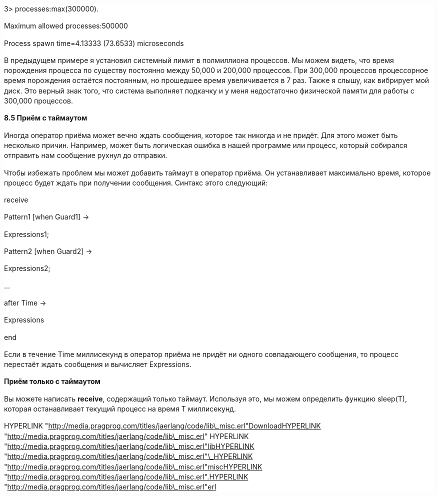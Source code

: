 3\> processes:max(300000).

Maximum allowed processes:500000

Process spawn time=4.13333 (73.6533) microseconds

В предыдущем примере я установил системный лимит в полмиллиона
процессов. Мы можем видеть, что время порождения процесса по существу
постоянно между 50,000 и 200,000 процессов. При 300,000 процессов
процессорное время порождения остаётся постоянным, но прошедшее время
увеличивается в 7 раз. Также я слышу, как вибрирует мой диск. Это верный
знак того, что система выполняет подкачку и у меня недостаточно
физической памяти для работы с 300,000 процессов.

**8.5 Приём с таймаутом**

Иногда оператор приёма может вечно ждать сообщения, которое так никогда
и не придёт. Для этого может быть несколько причин. Например, может быть
логическая ошибка в нашей программе или процесс, который собирался
отправить нам сообщение рухнул до отправки.

Чтобы избежать проблем мы может добавить таймаут в оператор приёма. Он
устанавливает максимально время, которое процесс будет ждать при
получении сообщения. Синтакс этого следующий:

receive

Pattern1 [when Guard1] -\>

Expressions1;

Pattern2 [when Guard2] -\>

Expressions2;

...

after Time -\>

Expressions

end

Если в течение Time миллисекунд в оператор приёма не придёт ни одного
совпадающего сообщения, то процесс перестаёт ждать сообщения и вычисляет
Expressions.

**Приём только с таймаутом**

Вы можете написать **receive**, содержащий только таймаут. Используя
это, мы можем определить функцию sleep(T), которая останавливает текущий
процесс на время T миллисекунд.

HYPERLINK
"http://media.pragprog.com/titles/jaerlang/code/lib\_misc.erl"DownloadHYPERLINK
"http://media.pragprog.com/titles/jaerlang/code/lib\_misc.erl" HYPERLINK
"http://media.pragprog.com/titles/jaerlang/code/lib\_misc.erl"libHYPERLINK
"http://media.pragprog.com/titles/jaerlang/code/lib\_misc.erl"\_HYPERLINK
"http://media.pragprog.com/titles/jaerlang/code/lib\_misc.erl"miscHYPERLINK
"http://media.pragprog.com/titles/jaerlang/code/lib\_misc.erl".HYPERLINK
"http://media.pragprog.com/titles/jaerlang/code/lib\_misc.erl"erl
